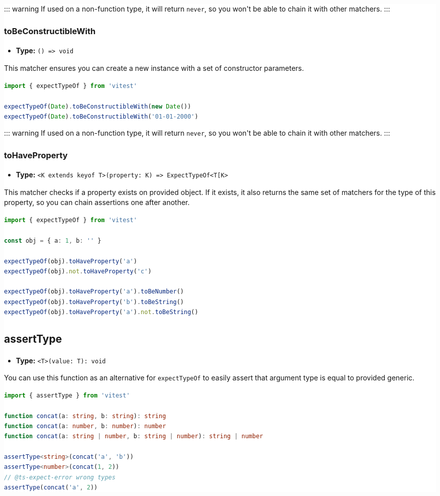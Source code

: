 ::: warning
If used on a non-function type, it will return `never`, so you won't be able to chain it with other matchers.
:::

### toBeConstructibleWith

- **Type:** `() => void`

This matcher ensures you can create a new instance with a set of constructor parameters.

```ts
import { expectTypeOf } from 'vitest'

expectTypeOf(Date).toBeConstructibleWith(new Date())
expectTypeOf(Date).toBeConstructibleWith('01-01-2000')
```

::: warning
If used on a non-function type, it will return `never`, so you won't be able to chain it with other matchers.
:::

### toHaveProperty

- **Type:** `<K extends keyof T>(property: K) => ExpectTypeOf<T[K>`

This matcher checks if a property exists on provided object. If it exists, it also returns the same set of matchers for the type of this property, so you can chain assertions one after another.

```ts
import { expectTypeOf } from 'vitest'

const obj = { a: 1, b: '' }

expectTypeOf(obj).toHaveProperty('a')
expectTypeOf(obj).not.toHaveProperty('c')

expectTypeOf(obj).toHaveProperty('a').toBeNumber()
expectTypeOf(obj).toHaveProperty('b').toBeString()
expectTypeOf(obj).toHaveProperty('a').not.toBeString()
```

## assertType

- **Type:** `<T>(value: T): void`

You can use this function as an alternative for `expectTypeOf` to easily assert that argument type is equal to provided generic.

```ts
import { assertType } from 'vitest'

function concat(a: string, b: string): string
function concat(a: number, b: number): number
function concat(a: string | number, b: string | number): string | number

assertType<string>(concat('a', 'b'))
assertType<number>(concat(1, 2))
// @ts-expect-error wrong types
assertType(concat('a', 2))
```
